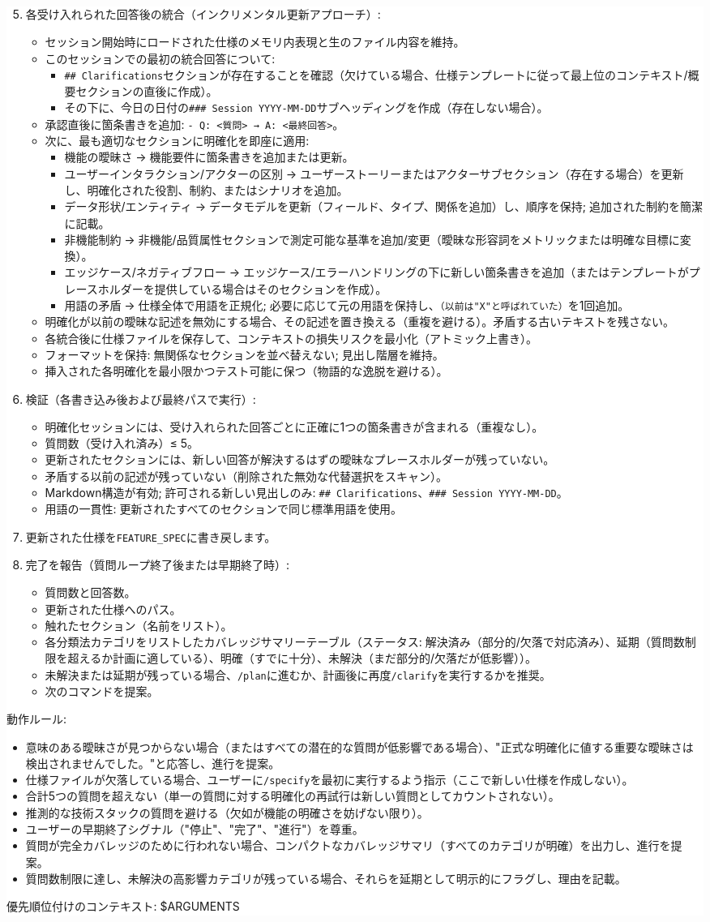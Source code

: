 5. 各受け入れられた回答後の統合（インクリメンタル更新アプローチ）:
    - セッション開始時にロードされた仕様のメモリ内表現と生のファイル内容を維持。
    - このセッションでの最初の統合回答について:
       * `## Clarifications`セクションが存在することを確認（欠けている場合、仕様テンプレートに従って最上位のコンテキスト/概要セクションの直後に作成）。
       * その下に、今日の日付の`### Session YYYY-MM-DD`サブヘッディングを作成（存在しない場合）。
    - 承認直後に箇条書きを追加: `- Q: <質問> → A: <最終回答>`。
    - 次に、最も適切なセクションに明確化を即座に適用:
       * 機能の曖昧さ → 機能要件に箇条書きを追加または更新。
       * ユーザーインタラクション/アクターの区別 → ユーザーストーリーまたはアクターサブセクション（存在する場合）を更新し、明確化された役割、制約、またはシナリオを追加。
       * データ形状/エンティティ → データモデルを更新（フィールド、タイプ、関係を追加）し、順序を保持; 追加された制約を簡潔に記載。
       * 非機能制約 → 非機能/品質属性セクションで測定可能な基準を追加/変更（曖昧な形容詞をメトリックまたは明確な目標に変換）。
       * エッジケース/ネガティブフロー → エッジケース/エラーハンドリングの下に新しい箇条書きを追加（またはテンプレートがプレースホルダーを提供している場合はそのセクションを作成）。
       * 用語の矛盾 → 仕様全体で用語を正規化; 必要に応じて元の用語を保持し、`（以前は"X"と呼ばれていた）`を1回追加。
    - 明確化が以前の曖昧な記述を無効にする場合、その記述を置き換える（重複を避ける）。矛盾する古いテキストを残さない。
    - 各統合後に仕様ファイルを保存して、コンテキストの損失リスクを最小化（アトミック上書き）。
    - フォーマットを保持: 無関係なセクションを並べ替えない; 見出し階層を維持。
    - 挿入された各明確化を最小限かつテスト可能に保つ（物語的な逸脱を避ける）。

6. 検証（各書き込み後および最終パスで実行）:
   - 明確化セッションには、受け入れられた回答ごとに正確に1つの箇条書きが含まれる（重複なし）。
   - 質問数（受け入れ済み）≤ 5。
   - 更新されたセクションには、新しい回答が解決するはずの曖昧なプレースホルダーが残っていない。
   - 矛盾する以前の記述が残っていない（削除された無効な代替選択をスキャン）。
   - Markdown構造が有効; 許可される新しい見出しのみ: `## Clarifications`、`### Session YYYY-MM-DD`。
   - 用語の一貫性: 更新されたすべてのセクションで同じ標準用語を使用。

7. 更新された仕様を`FEATURE_SPEC`に書き戻します。

8. 完了を報告（質問ループ終了後または早期終了時）:
   - 質問数と回答数。
   - 更新された仕様へのパス。
   - 触れたセクション（名前をリスト）。
   - 各分類法カテゴリをリストしたカバレッジサマリーテーブル（ステータス: 解決済み（部分的/欠落で対応済み）、延期（質問数制限を超えるか計画に適している）、明確（すでに十分）、未解決（まだ部分的/欠落だが低影響））。
   - 未解決または延期が残っている場合、`/plan`に進むか、計画後に再度`/clarify`を実行するかを推奨。
   - 次のコマンドを提案。

動作ルール:
- 意味のある曖昧さが見つからない場合（またはすべての潜在的な質問が低影響である場合）、"正式な明確化に値する重要な曖昧さは検出されませんでした。"と応答し、進行を提案。
- 仕様ファイルが欠落している場合、ユーザーに`/specify`を最初に実行するよう指示（ここで新しい仕様を作成しない）。
- 合計5つの質問を超えない（単一の質問に対する明確化の再試行は新しい質問としてカウントされない）。
- 推測的な技術スタックの質問を避ける（欠如が機能の明確さを妨げない限り）。
- ユーザーの早期終了シグナル（"停止"、"完了"、"進行"）を尊重。
 - 質問が完全カバレッジのために行われない場合、コンパクトなカバレッジサマリ（すべてのカテゴリが明確）を出力し、進行を提案。
 - 質問数制限に達し、未解決の高影響カテゴリが残っている場合、それらを延期として明示的にフラグし、理由を記載。

優先順位付けのコンテキスト: $ARGUMENTS
